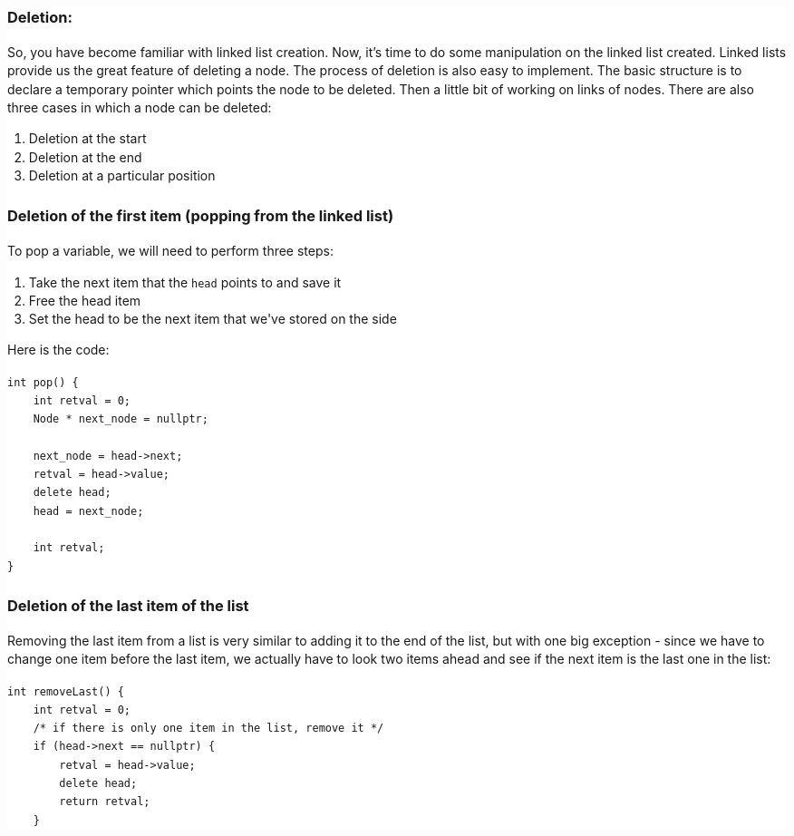 ### Deletion:

So, you have become familiar with linked list creation.
Now, it’s time to do some manipulation on the linked list created.
Linked lists provide us the great feature of deleting a node.
The process of deletion is also easy to implement.
The basic structure is to declare a temporary pointer which points the node to be deleted.
Then a little bit of working on links of nodes.
There are also three cases in which a node can be deleted:

1. Deletion at the start
2. Deletion at the end
3. Deletion at a particular position

### Deletion of the first item (popping from the linked list)

To pop a variable, we will need to perform three steps:

1. Take the next item that the `head` points to and save it
2. Free the head item
3. Set the head to be the next item that we've stored on the side

Here is the code:

    int pop() {
        int retval = 0;
        Node * next_node = nullptr;

        next_node = head->next;
        retval = head->value;
        delete head;
        head = next_node;

        int retval;
    }


### Deletion of the last item of the list

Removing the last item from a list is very similar to adding it to the end of the list, but with one big exception -
since we have to change one item before the last item, we actually have to look two items ahead and see if the next
item is the last one in the list:


    int removeLast() {
        int retval = 0;
        /* if there is only one item in the list, remove it */
        if (head->next == nullptr) {
            retval = head->value;
            delete head;
            return retval;
        }
